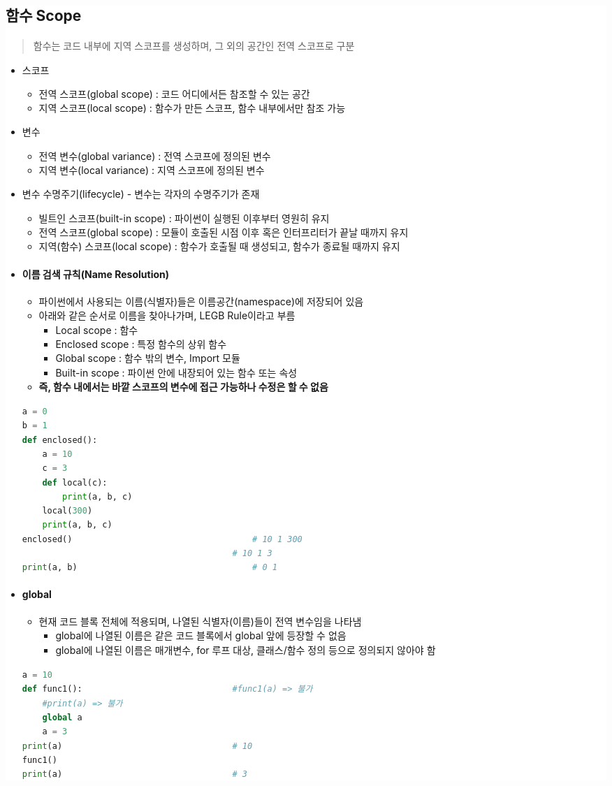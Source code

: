 



## 함수 Scope

> 함수는 코드 내부에 지역 스코프를 생성하며, 그 외의 공간인 전역 스코프로 구분

* 스코프
  * 전역 스코프(global scope) : 코드 어디에서든 참조할 수 있는 공간
  * 지역 스코프(local scope) : 함수가 만든 스코프, 함수 내부에서만 참조 가능
* 변수
  * 전역 변수(global variance) : 전역 스코프에 정의된 변수
  * 지역 변수(local variance) : 지역 스코프에 정의된 변수



* 변수 수명주기(lifecycle) - 변수는 각자의 수명주기가 존재
  * 빌트인 스코프(built-in scope) : 파이썬이 실행된 이후부터 영원히 유지
  * 전역 스코프(global scope) : 모듈이 호출된 시점 이후 혹은 인터프리터가 끝날 때까지 유지
  * 지역(함수) 스코프(local scope) : 함수가 호출될 때 생성되고, 함수가 종료될 때까지 유지



* #### 이름 검색 규칙(Name Resolution)

  * 파이썬에서 사용되는 이름(식별자)들은 이름공간(namespace)에 저장되어 있음
  * 아래와 같은 순서로 이름을 찾아나가며, LEGB Rule이라고 부름
    * Local scope : 함수
    * Enclosed scope : 특정 함수의 상위 함수
    * Global scope : 함수 밖의 변수, Import 모듈
    * Built-in scope : 파이썬 안에 내장되어 있는 함수 또는 속성
  * **즉, 함수 내에서는 바깥 스코프의 변수에 접근 가능하나 수정은 할 수 없음**

  ```python
  a = 0
  b = 1
  def enclosed():
      a = 10
      c = 3
      def local(c):
          print(a, b, c)
      local(300)
      print(a, b, c)
  enclosed()									# 10 1 300
  											# 10 1 3
  print(a, b)									# 0 1
  ```

  

* #### global 

  - 현재 코드 블록 전체에 적용되며, 나열된 식별자(이름)들이 전역 변수임을 나타냄
    - global에 나열된 이름은 같은 코드 블록에서 global 앞에 등장할 수 없음
    - global에 나열된 이름은 매개변수, for 루프 대상, 클래스/함수 정의 등으로 정의되지 않아야 함

  ```python
  a = 10
  def func1():								#func1(a) => 불가
      #print(a) => 불가
      global a
      a = 3
  print(a)									# 10
  func1()
  print(a)									# 3
  ```
